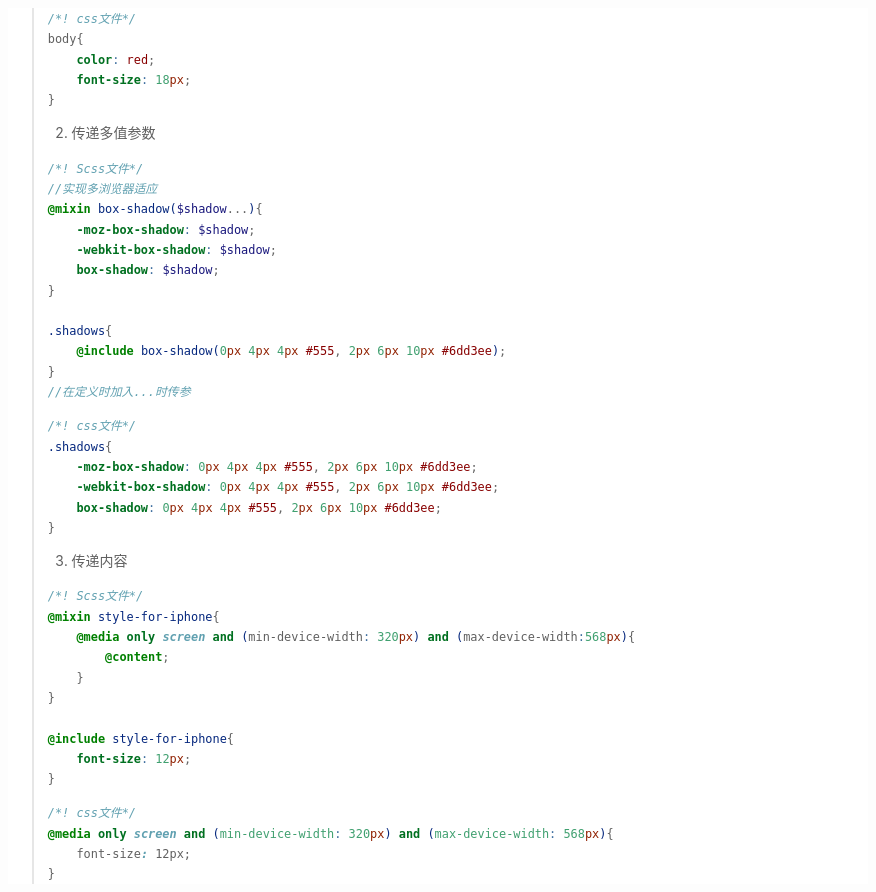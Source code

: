 >
>   ```css
>   /*! css文件*/
>   body{
>       color: red;
>       font-size: 18px;
>   }
>   ```
>
>   
>
>2. 传递多值参数
>
>   ```scss
>   /*! Scss文件*/
>   //实现多浏览器适应
>   @mixin box-shadow($shadow...){
>   	-moz-box-shadow: $shadow;
>       -webkit-box-shadow: $shadow;
>       box-shadow: $shadow;
>   }
>   
>   .shadows{
>       @include box-shadow(0px 4px 4px #555, 2px 6px 10px #6dd3ee);
>   }
>   //在定义时加入...时传参
>   ```
>
>   ```css
>   /*! css文件*/
>   .shadows{
>       -moz-box-shadow: 0px 4px 4px #555, 2px 6px 10px #6dd3ee;
>       -webkit-box-shadow: 0px 4px 4px #555, 2px 6px 10px #6dd3ee;
>       box-shadow: 0px 4px 4px #555, 2px 6px 10px #6dd3ee;
>   }
>   ```
>
>3. 传递内容
>
>   ```scss
>   /*! Scss文件*/
>   @mixin style-for-iphone{
>       @media only screen and (min-device-width: 320px) and (max-device-width:568px){
>           @content;
>       }
>   }
>   
>   @include style-for-iphone{
>       font-size: 12px;
>   }
>   ```
>
>   ```css
>   /*! css文件*/
>   @media only screen and (min-device-width: 320px) and (max-device-width: 568px){
>       font-size: 12px;
>   }
>   ```
>
>   
